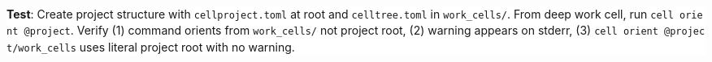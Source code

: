 **Test**: Create project structure with `cellproject.toml` at root and `celltree.toml` in `work_cells/`. From deep work cell, run `cell orient @project`. Verify (1) command orients from `work_cells/` not project root, (2) warning appears on stderr, (3) `cell orient @project/work_cells` uses literal project root with no warning.
